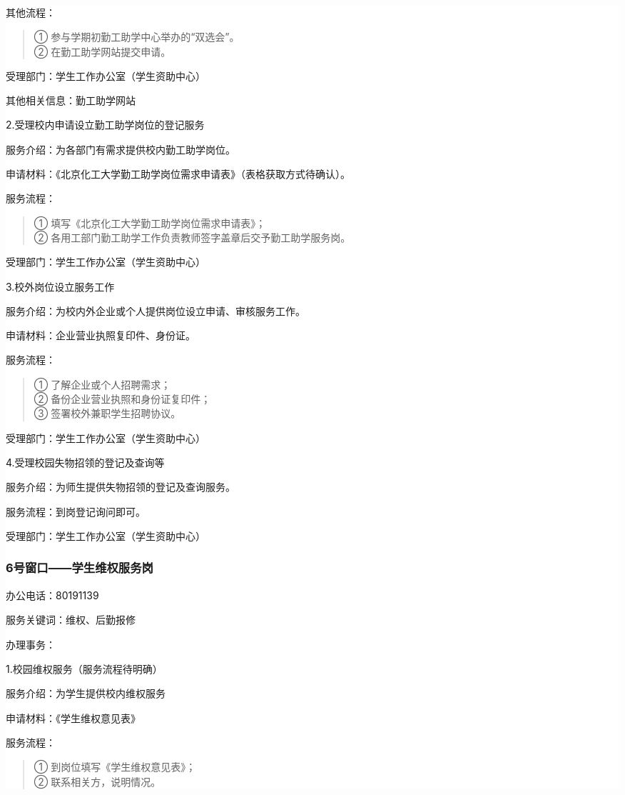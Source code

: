 其他流程：

>① 参与学期初勤工助学中心举办的“双选会”。  
    ② 在勤工助学网站提交申请。

受理部门：学生工作办公室（学生资助中心）

其他相关信息：勤工助学网站

2.受理校内申请设立勤工助学岗位的登记服务 

服务介绍：为各部门有需求提供校内勤工助学岗位。

申请材料：《北京化工大学勤工助学岗位需求申请表》（表格获取方式待确认）。 

服务流程：

>① 填写《北京化工大学勤工助学岗位需求申请表》；  
    ② 各用工部门勤工助学工作负责教师签字盖章后交予勤工助学服务岗。

受理部门：学生工作办公室（学生资助中心）

3.校外岗位设立服务工作

服务介绍：为校内外企业或个人提供岗位设立申请、审核服务工作。

申请材料：企业营业执照复印件、身份证。

服务流程：

>① 了解企业或个人招聘需求；  
    ② 备份企业营业执照和身份证复印件；  
    ③ 签署校外兼职学生招聘协议。

受理部门：学生工作办公室（学生资助中心）

4.受理校园失物招领的登记及查询等

服务介绍：为师生提供失物招领的登记及查询服务。

服务流程：到岗登记询问即可。

受理部门：学生工作办公室（学生资助中心）

### <b>6号窗口——学生维权服务岗</b>

办公电话：80191139 

服务关键词：维权、后勤报修

办理事务：

1.校园维权服务（服务流程待明确）

服务介绍：为学生提供校内维权服务

申请材料：《学生维权意见表》

服务流程：

>① 到岗位填写《学生维权意见表》；  
    ② 联系相关方，说明情况。
